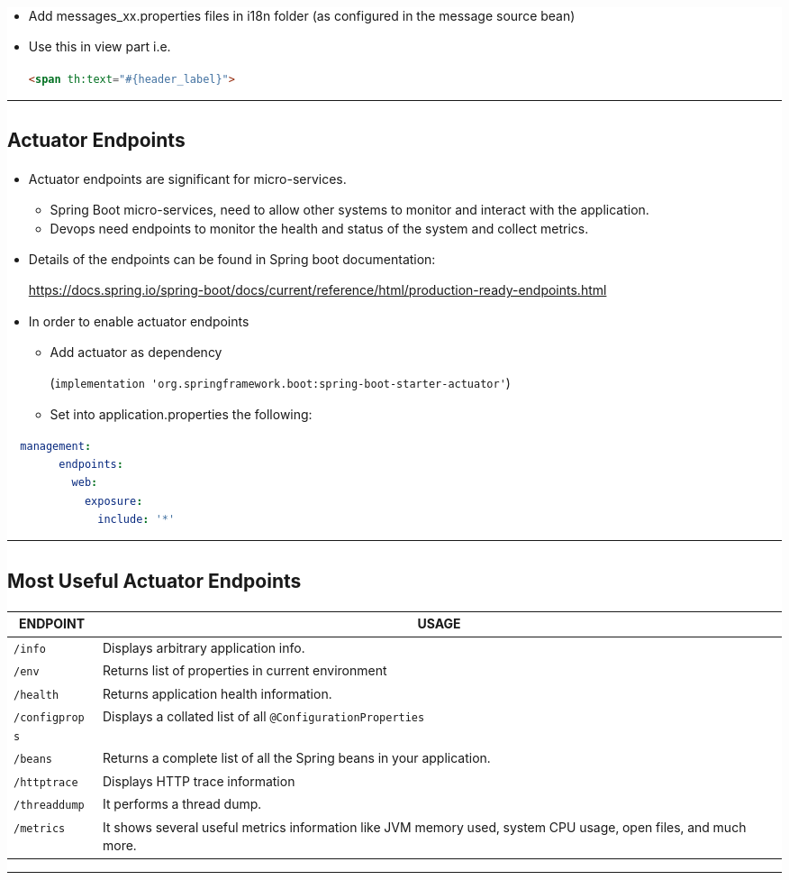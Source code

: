   - Add messages_xx.properties files in i18n folder (as configured in the message source bean)

  - Use this in view part i.e. 

    ```html
    <span th:text="#{header_label}">
    ```

---

## Actuator Endpoints

- Actuator endpoints are significant for micro-services.

  - Spring Boot micro-services, need to allow other systems to monitor and interact with the application.  
  - Devops need endpoints to monitor the health and status of the system and collect metrics.

- Details of the endpoints can be found in Spring boot documentation:

  https://docs.spring.io/spring-boot/docs/current/reference/html/production-ready-endpoints.html

- In order to enable actuator endpoints

  - Add actuator as dependency 

    (`implementation 'org.springframework.boot:spring-boot-starter-actuator'`)
  
  - Set into application.properties the following:

```yaml
  management:
	    endpoints:
	      web:
	        exposure:
	          include: '*'
```

---

## Most Useful Actuator Endpoints

| ENDPOINT       | USAGE                                                        |
| -------------- | ------------------------------------------------------------ |
| `/info`         | Displays arbitrary application info.                         |
| `/env`         | Returns list of properties in current environment            |
| `/health`      | Returns application health information.                      |
| `/configprops` | Displays a collated list of all `@ConfigurationProperties`   |
| `/beans`       | Returns a complete list of all the Spring beans in your application. |
| `/httptrace`   | Displays HTTP trace information                              |
| `/threaddump`  | It performs a thread dump.                                   |
| `/metrics`     | It shows several useful metrics information like JVM memory used, system CPU usage, open files, and much more. |

---